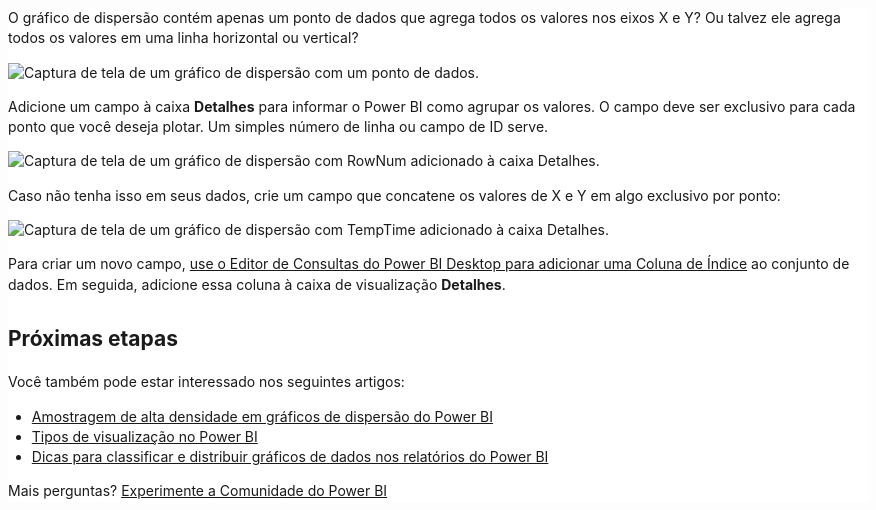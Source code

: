 O gráfico de dispersão contém apenas um ponto de dados que agrega todos os valores nos eixos X e Y?  Ou talvez ele agrega todos os valores em uma linha horizontal ou vertical?

![Captura de tela de um gráfico de dispersão com um ponto de dados.](media/power-bi-visualization-scatter/pbi-scatter-tshoot1.png)

Adicione um campo à caixa **Detalhes** para informar o Power BI como agrupar os valores. O campo deve ser exclusivo para cada ponto que você deseja plotar. Um simples número de linha ou campo de ID serve.

![Captura de tela de um gráfico de dispersão com RowNum adicionado à caixa Detalhes.](media/power-bi-visualization-scatter/pbi-scatter-tshoot.png)

Caso não tenha isso em seus dados, crie um campo que concatene os valores de X e Y em algo exclusivo por ponto:

![Captura de tela de um gráfico de dispersão com TempTime adicionado à caixa Detalhes.](media/power-bi-visualization-scatter/pbi-scatter-tshoot2.png)

Para criar um novo campo, [use o Editor de Consultas do Power BI Desktop para adicionar uma Coluna de Índice](../create-reports/desktop-add-custom-column.md) ao conjunto de dados. Em seguida, adicione essa coluna à caixa de visualização **Detalhes**.

## <a name="next-steps"></a>Próximas etapas

Você também pode estar interessado nos seguintes artigos:

* [Amostragem de alta densidade em gráficos de dispersão do Power BI](../create-reports/desktop-high-density-scatter-charts.md)
* [Tipos de visualização no Power BI](power-bi-visualization-types-for-reports-and-q-and-a.md)
* [Dicas para classificar e distribuir gráficos de dados nos relatórios do Power BI](../guidance/report-tips-sort-distribute-data-plots.md)

Mais perguntas? [Experimente a Comunidade do Power BI](https://community.powerbi.com/)
